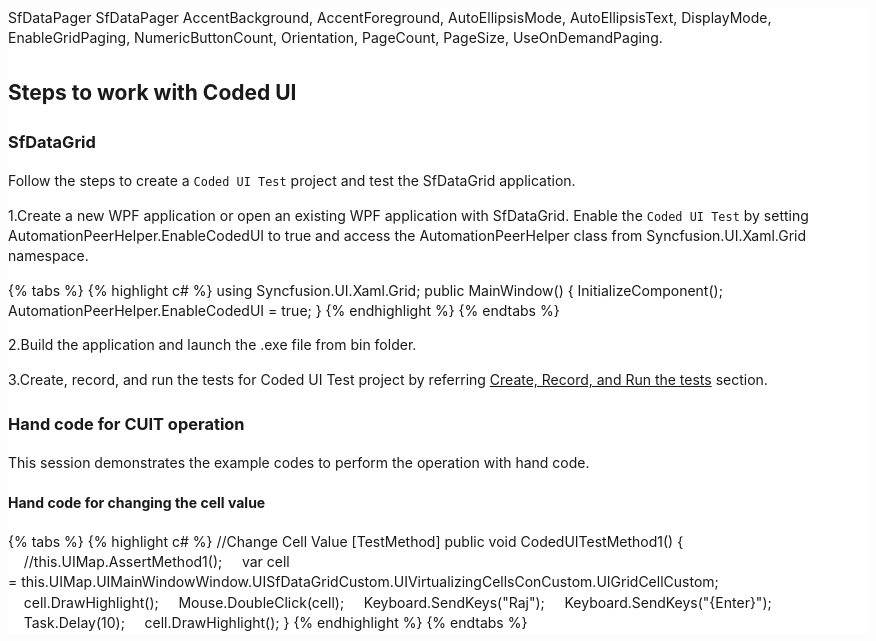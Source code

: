 <tr>
<td colspan="1" rowspan="2">SfDataPager</td></tr>
<tr><td>SfDataPager</td>
<td>AccentBackground, AccentForeground, AutoEllipsisMode, AutoEllipsisText, DisplayMode, EnableGridPaging, NumericButtonCount, Orientation, PageCount, PageSize, UseOnDemandPaging.</td></tr>

</table>

## Steps to work with Coded UI

### SfDataGrid

Follow the steps to create a `Coded UI Test` project and test the SfDataGrid application.

1.Create a new WPF application or open an existing WPF application with SfDataGrid. Enable the `Coded UI Test` by setting AutomationPeerHelper.EnableCodedUI to true and access the AutomationPeerHelper class from Syncfusion.UI.Xaml.Grid namespace.

{% tabs %}
{% highlight c# %}
using Syncfusion.UI.Xaml.Grid;
public MainWindow()
{
 InitializeComponent();
 AutomationPeerHelper.EnableCodedUI = true;
}
{% endhighlight %}
{% endtabs %}

2.Build the application and launch the .exe file from bin folder.

3.Create, record, and run the tests for Coded UI Test project by referring [Create, Record, and Run the tests](https://help.syncfusion.com/wpf/testing/coded-ui#create-record-and-run-the-tests) section.

### Hand code for CUIT operation

This session demonstrates the example codes to perform the operation with hand code.

#### Hand code for changing the cell value 

{% tabs %}
{% highlight c# %}
//Change Cell Value
[TestMethod]
public void CodedUITestMethod1()
{
    //this.UIMap.AssertMethod1();
    var cell = this.UIMap.UIMainWindowWindow.UISfDataGridCustom.UIVirtualizingCellsConCustom.UIGridCellCustom;
    cell.DrawHighlight();
    Mouse.DoubleClick(cell);
    Keyboard.SendKeys("Raj");
    Keyboard.SendKeys("{Enter}");
    Task.Delay(10);
    cell.DrawHighlight();
}
{% endhighlight %}
{% endtabs %}

